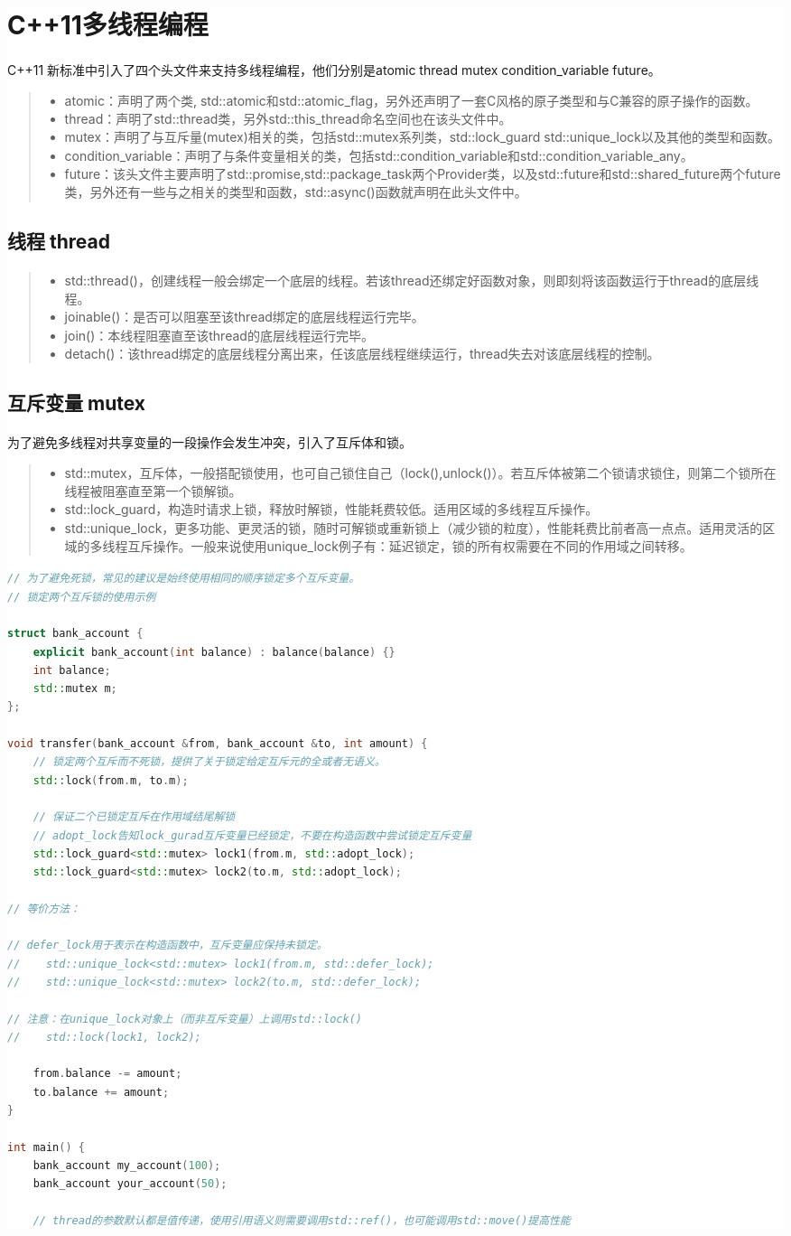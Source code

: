 # C++11多线程编程

C++11 新标准中引入了四个头文件来支持多线程编程，他们分别是atomic thread mutex condition_variable future。

>- atomic：声明了两个类, std::atomic和std::atomic_flag，另外还声明了一套C风格的原子类型和与C兼容的原子操作的函数。
>- thread：声明了std::thread类，另外std::this_thread命名空间也在该头文件中。
>- mutex：声明了与互斥量(mutex)相关的类，包括std::mutex系列类，std::lock_guard std::unique_lock以及其他的类型和函数。
>- condition_variable：声明了与条件变量相关的类，包括std::condition_variable和std::condition_variable_any。
>- future：该头文件主要声明了std::promise,std::package_task两个Provider类，以及std::future和std::shared_future两个future类，另外还有一些与之相关的类型和函数，std::async()函数就声明在此头文件中。

## 线程 thread

>- std::thread()，创建线程一般会绑定一个底层的线程。若该thread还绑定好函数对象，则即刻将该函数运行于thread的底层线程。
>- joinable()：是否可以阻塞至该thread绑定的底层线程运行完毕。
>- join()：本线程阻塞直至该thread的底层线程运行完毕。
>- detach()：该thread绑定的底层线程分离出来，任该底层线程继续运行，thread失去对该底层线程的控制。

## 互斥变量 mutex

为了避免多线程对共享变量的一段操作会发生冲突，引入了互斥体和锁。

>- std::mutex，互斥体，一般搭配锁使用，也可自己锁住自己（lock(),unlock()）。若互斥体被第二个锁请求锁住，则第二个锁所在线程被阻塞直至第一个锁解锁。
>- std::lock_guard，构造时请求上锁，释放时解锁，性能耗费较低。适用区域的多线程互斥操作。
>- std::unique_lock，更多功能、更灵活的锁，随时可解锁或重新锁上（减少锁的粒度），性能耗费比前者高一点点。适用灵活的区域的多线程互斥操作。一般来说使用unique_lock例子有：延迟锁定，锁的所有权需要在不同的作用域之间转移。

```cpp
// 为了避免死锁，常见的建议是始终使用相同的顺序锁定多个互斥变量。
// 锁定两个互斥锁的使用示例

struct bank_account {
    explicit bank_account(int balance) : balance(balance) {}
    int balance;
    std::mutex m;
};

void transfer(bank_account &from, bank_account &to, int amount) {
    // 锁定两个互斥而不死锁，提供了关于锁定给定互斥元的全或者无语义。
    std::lock(from.m, to.m);

    // 保证二个已锁定互斥在作用域结尾解锁
    // adopt_lock告知lock_gurad互斥变量已经锁定，不要在构造函数中尝试锁定互斥变量
    std::lock_guard<std::mutex> lock1(from.m, std::adopt_lock);
    std::lock_guard<std::mutex> lock2(to.m, std::adopt_lock);

// 等价方法：

// defer_lock用于表示在构造函数中，互斥变量应保持未锁定。
//    std::unique_lock<std::mutex> lock1(from.m, std::defer_lock);
//    std::unique_lock<std::mutex> lock2(to.m, std::defer_lock);

// 注意：在unique_lock对象上（而非互斥变量）上调用std::lock()
//    std::lock(lock1, lock2);

    from.balance -= amount;
    to.balance += amount;
}

int main() {
    bank_account my_account(100);
    bank_account your_account(50);

    // thread的参数默认都是值传递，使用引用语义则需要调用std::ref()，也可能调用std::move()提高性能
```